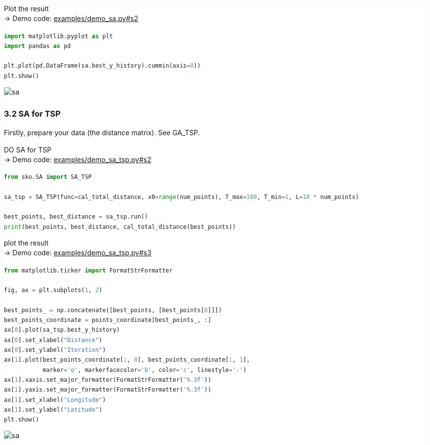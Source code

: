 Plot the result  
-> Demo code: [examples/demo_sa.py#s2](https://github.com/guofei9987/scikit-opt/blob/master/examples/demo_sa.py#L8)
```python
import matplotlib.pyplot as plt
import pandas as pd

plt.plot(pd.DataFrame(sa.best_y_history).cummin(axis=0))
plt.show()
```
![sa](https://github.com/guofei9987/pictures_for_blog/blob/master/heuristic_algorithm/sa.png?raw=true)

### 3.2 SA for TSP
Firstly, prepare your data (the distance matrix). See GA_TSP.  

DO SA for TSP  
-> Demo code: [examples/demo_sa_tsp.py#s2](https://github.com/guofei9987/scikit-opt/blob/master/examples/demo_sa_tsp.py#L20)
```python
from sko.SA import SA_TSP

sa_tsp = SA_TSP(func=cal_total_distance, x0=range(num_points), T_max=100, T_min=1, L=10 * num_points)

best_points, best_distance = sa_tsp.run()
print(best_points, best_distance, cal_total_distance(best_points))
```

plot the result  
-> Demo code: [examples/demo_sa_tsp.py#s3](https://github.com/guofei9987/scikit-opt/blob/master/examples/demo_sa_tsp.py#L27)
```python
from matplotlib.ticker import FormatStrFormatter

fig, ax = plt.subplots(1, 2)

best_points_ = np.concatenate([best_points, [best_points[0]]])
best_points_coordinate = points_coordinate[best_points_, :]
ax[0].plot(sa_tsp.best_y_history)
ax[0].set_xlabel("Distance")
ax[0].set_ylabel("Iteration")
ax[1].plot(best_points_coordinate[:, 0], best_points_coordinate[:, 1],
           marker='o', markerfacecolor='b', color='c', linestyle='-')
ax[1].xaxis.set_major_formatter(FormatStrFormatter('%.3f'))
ax[1].yaxis.set_major_formatter(FormatStrFormatter('%.3f'))
ax[1].set_xlabel("Longitude")
ax[1].set_ylabel("Latitude")
plt.show()

```
![sa](https://github.com/guofei9987/pictures_for_blog/blob/master/heuristic_algorithm/sa_tsp.png?raw=true)
